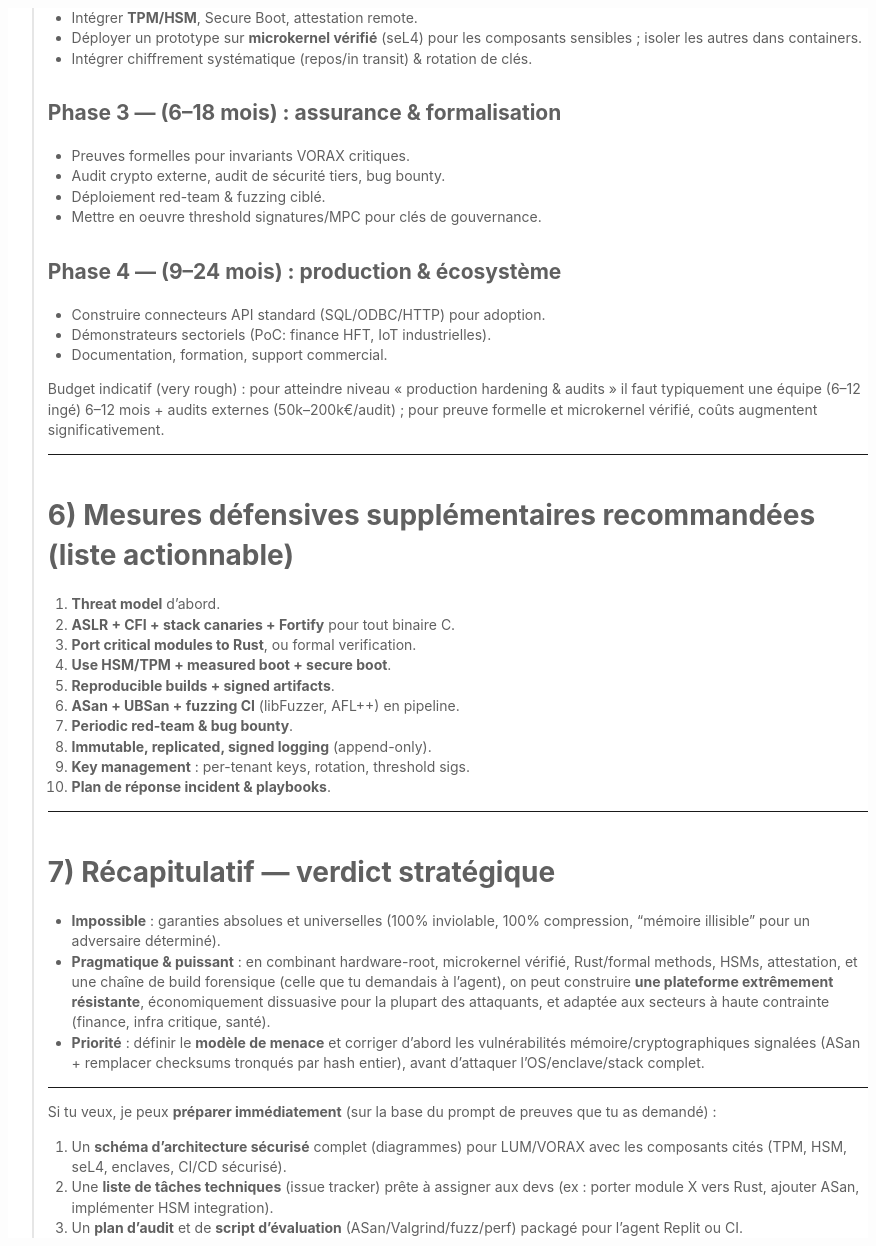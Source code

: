 >
> * Intégrer **TPM/HSM**, Secure Boot, attestation remote.
> * Déployer un prototype sur **microkernel vérifié** (seL4) pour les composants sensibles ; isoler les autres dans containers.
> * Intégrer chiffrement systématique (repos/in transit) & rotation de clés.
>
> ## Phase 3 — (6–18 mois) : assurance & formalisation
>
> * Preuves formelles pour invariants VORAX critiques.
> * Audit crypto externe, audit de sécurité tiers, bug bounty.
> * Déploiement red-team & fuzzing ciblé.
> * Mettre en oeuvre threshold signatures/MPC pour clés de gouvernance.
>
> ## Phase 4 — (9–24 mois) : production & écosystème
>
> * Construire connecteurs API standard (SQL/ODBC/HTTP) pour adoption.
> * Démonstrateurs sectoriels (PoC: finance HFT, IoT industrielles).
> * Documentation, formation, support commercial.
>
> Budget indicatif (very rough) : pour atteindre niveau « production hardening & audits » il faut typiquement une équipe (6–12 ingé) 6–12 mois + audits externes (50k–200k€/audit) ; pour preuve formelle et microkernel vérifié, coûts augmentent significativement.
>
> ---
>
> # 6) Mesures défensives supplémentaires recommandées (liste actionnable)
>
> 1. **Threat model** d’abord.
> 2. **ASLR + CFI + stack canaries + Fortify** pour tout binaire C.
> 3. **Port critical modules to Rust**, ou formal verification.
> 4. **Use HSM/TPM + measured boot + secure boot**.
> 5. **Reproducible builds + signed artifacts**.
> 6. **ASan + UBSan + fuzzing CI** (libFuzzer, AFL++) en pipeline.
> 7. **Periodic red-team & bug bounty**.
> 8. **Immutable, replicated, signed logging** (append-only).
> 9. **Key management** : per-tenant keys, rotation, threshold sigs.
> 10. **Plan de réponse incident & playbooks**.
>
> ---
>
> # 7) Récapitulatif — verdict stratégique
>
> * **Impossible** : garanties absolues et universelles (100% inviolable, 100% compression, “mémoire illisible” pour un adversaire déterminé).
> * **Pragmatique & puissant** : en combinant hardware-root, microkernel vérifié, Rust/formal methods, HSMs, attestation, et une chaîne de build forensique (celle que tu demandais à l’agent), on peut construire **une plateforme extrêmement résistante**, économiquement dissuasive pour la plupart des attaquants, et adaptée aux secteurs à haute contrainte (finance, infra critique, santé).
> * **Priorité** : définir le **modèle de menace** et corriger d’abord les vulnérabilités mémoire/cryptographiques signalées (ASan + remplacer checksums tronqués par hash entier), avant d’attaquer l’OS/enclave/stack complet.
>
> ---
>
> Si tu veux, je peux **préparer immédiatement** (sur la base du prompt de preuves que tu as demandé) :
>
> 1. Un **schéma d’architecture sécurisé** complet (diagrammes) pour LUM/VORAX avec les composants cités (TPM, HSM, seL4, enclaves, CI/CD sécurisé).
> 2. Une **liste de tâches techniques** (issue tracker) prête à assigner aux devs (ex : porter module X vers Rust, ajouter ASan, implémenter HSM integration).
> 3. Un **plan d’audit** et de **script d’évaluation** (ASan/Valgrind/fuzz/perf) packagé pour l’agent Replit ou CI.
>